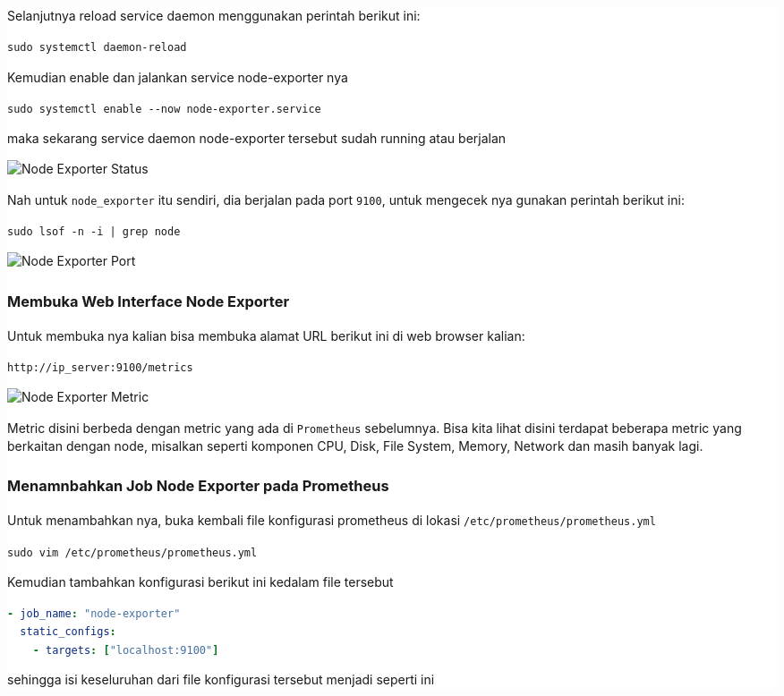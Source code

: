 Selanjutnya reload service daemon menggunakan perintah berikut ini:

```shell
sudo systemctl daemon-reload
```

Kemudian enable dan jalankan service node-exporter nya

```shell
sudo systemctl enable --now node-exporter.service
```

maka sekarang service daemon node-exporter tersebut sudah running atau berjalan

![Node Exporter Status](${NEXT_PUBLIC_PUBLIC_ASSETS}/monitoring_server_menggunakan_grafana_dan_prometheus/node_exporter_status.png)

Nah untuk `node_exporter` itu sendiri, dia berjalan pada port `9100`, untuk mengecek nya gunakan perintah berikut ini:

```shell
sudo lsof -n -i | grep node
```

![Node Exporter Port](${NEXT_PUBLIC_PUBLIC_ASSETS}/monitoring_server_menggunakan_grafana_dan_prometheus/node_exporter_port.png)

### Membuka Web Interface Node Exporter

Untuk membuka nya kalian bisa membuka alamat URL berikut ini di web browser kalian:

```
http://ip_server:9100/metrics
```

![Node Exporter Metric](${NEXT_PUBLIC_PUBLIC_ASSETS}/monitoring_server_menggunakan_grafana_dan_prometheus/node_exporter_metric.png)

Metric disini berbeda dengan metric yang ada di `Prometheus` sebelumnya. Bisa kita lihat disini terdapat beberapa metric
yang berkaitan dengan node, misalkan seperti komponen CPU, Disk, File System, Memory, Network dan masih banyak lagi.

### Menamnbahkan Job Node Exporter pada Prometheus

Untuk menambahkan nya, buka kembali file konfigurasi prometheus di lokasi `/etc/prometheus/prometheus.yml`

```shell
sudo vim /etc/prometheus/prometheus.yml
```

Kemudian tambahkan konfigurasi berikut ini kedalam file tersebut

```yml
- job_name: "node-exporter"
  static_configs:
    - targets: ["localhost:9100"]
```

sehingga isi keseluruhan dari file konfigurasi tersebut menjadi seperti ini
